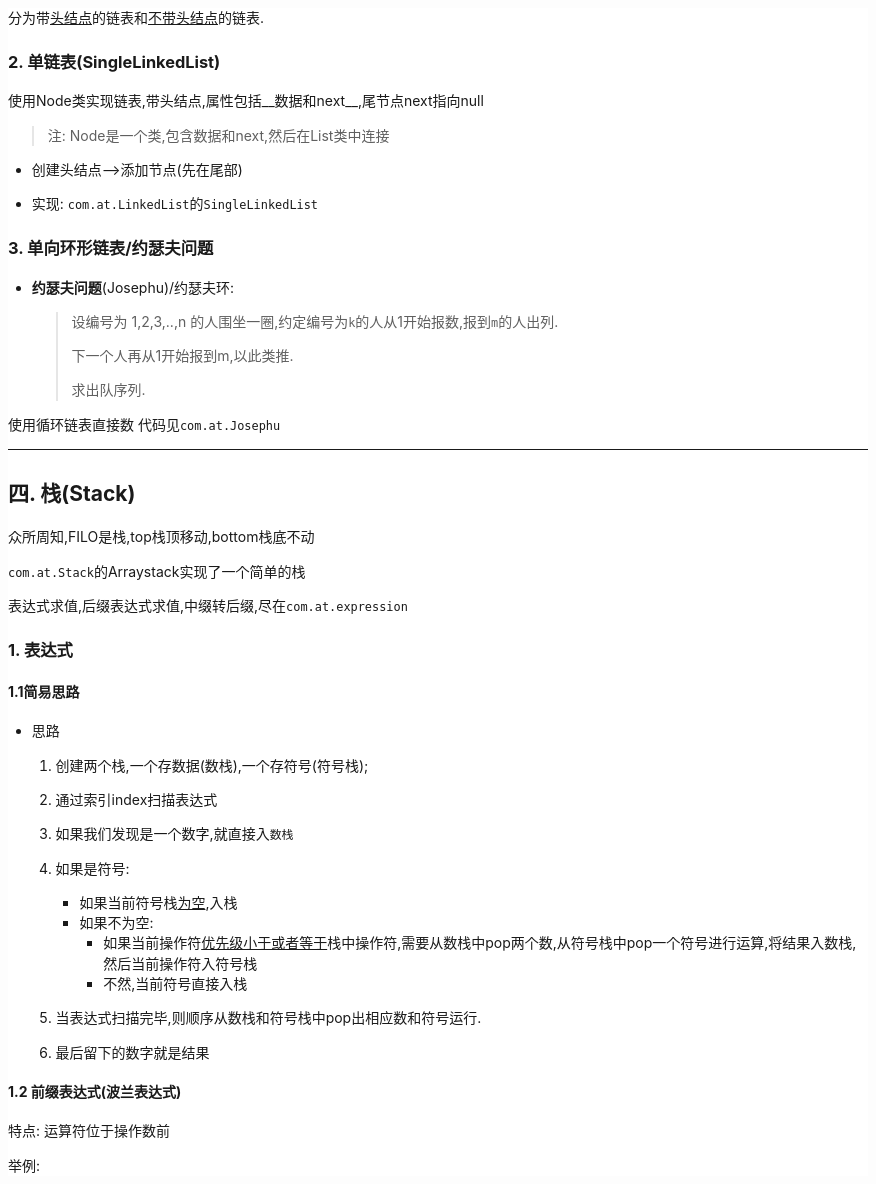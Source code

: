 分为带<u>头结点</u>的链表和<u>不带头结点</u>的链表.

### 2. 单链表(SingleLinkedList)

使用Node类实现链表,带头结点,属性包括__数据和next__,尾节点next指向null

>  注: Node是一个类,包含数据和next,然后在List类中连接

* 创建头结点-->添加节点(先在尾部)

* 实现: `com.at.LinkedList`的`SingleLinkedList`

### 3. 单向环形链表/约瑟夫问题

* __约瑟夫问题__(Josephu)/约瑟夫环:

  > 设编号为 1,2,3,..,n 的人围坐一圈,约定编号为`k`的人从1开始报数,报到`m`的人出列.
  >
  > 下一个人再从1开始报到m,以此类推.
  >
  > 求出队序列.

使用循环链表直接数 代码见`com.at.Josephu`

---

## 四. 栈(Stack)

众所周知,FILO是栈,top栈顶移动,bottom栈底不动

`com.at.Stack`的Arraystack实现了一个简单的栈

表达式求值,后缀表达式求值,中缀转后缀,尽在`com.at.expression`

### 1. 表达式

#### 1.1简易思路

* 思路

  1. 创建两个栈,一个存数据(数栈),一个存符号(符号栈);
  2. 通过索引index扫描表达式
  3. 如果我们发现是一个数字,就直接入`数栈`
  4. 如果是符号:
     * 如果当前符号栈<u>为空</u>,入栈
     * 如果不为空:
       * 如果当前操作符<u>优先级小于或者等于</u>栈中操作符,需要从数栈中pop两个数,从符号栈中pop一个符号进行运算,将结果入数栈,然后当前操作符入符号栈
       * 不然,当前符号直接入栈

  5. 当表达式扫描完毕,则顺序从数栈和符号栈中pop出相应数和符号运行.
  6. 最后留下的数字就是结果

#### 1.2 前缀表达式(波兰表达式)

特点: 运算符位于操作数前

举例:
